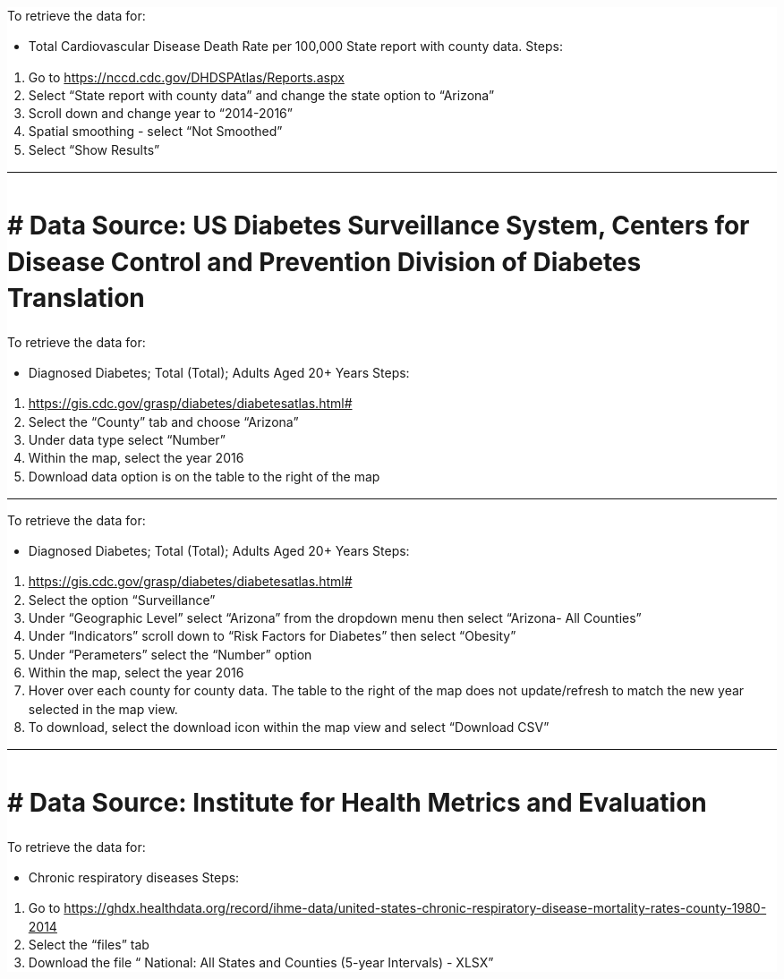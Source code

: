 To retrieve the data for:
* Total Cardiovascular Disease Death Rate per 100,000 State report with county data.
Steps:
1. Go to https://nccd.cdc.gov/DHDSPAtlas/Reports.aspx
1. Select “State report with county data” and change the state option to “Arizona”
1. Scroll down and change year to “2014-2016”
1. Spatial smoothing - select “Not Smoothed”
1. Select “Show Results”
--------
# # Data Source: US Diabetes Surveillance System, Centers for Disease Control and Prevention Division of Diabetes Translation

To retrieve the data for:
* Diagnosed Diabetes; Total (Total); Adults Aged 20+ Years
Steps:
1. https://gis.cdc.gov/grasp/diabetes/diabetesatlas.html#
1. Select the “County” tab and choose “Arizona”
1. Under data type select “Number”
1. Within the map, select the year 2016
1. Download data option is on the table to the right of the map
--------
To retrieve the data for:
* Diagnosed Diabetes; Total (Total); Adults Aged 20+ Years
Steps:
1. https://gis.cdc.gov/grasp/diabetes/diabetesatlas.html#
1. Select the option “Surveillance”
1. Under “Geographic Level” select “Arizona” from the dropdown menu then select “Arizona- All Counties”
1. Under “Indicators” scroll down to “Risk Factors for Diabetes” then select “Obesity”
1. Under “Perameters” select the “Number” option
1. Within the map, select the year 2016
1. Hover over each county for county data. The table to the right of the map does not update/refresh to match the new year selected in the map view.
1. To download, select the download icon within the map view and select “Download CSV”
--------
# # Data Source: Institute for Health Metrics and Evaluation
To retrieve the data for:
* Chronic respiratory diseases
Steps: 
1. Go to https://ghdx.healthdata.org/record/ihme-data/united-states-chronic-respiratory-disease-mortality-rates-county-1980-2014 
1. Select the “files” tab
1. Download the file “ National: All States and Counties (5-year Intervals) - XLSX”
